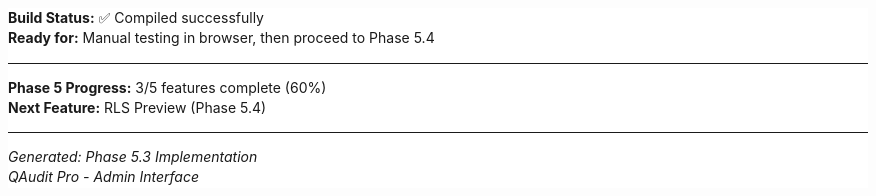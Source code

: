 **Build Status:** ✅ Compiled successfully  
**Ready for:** Manual testing in browser, then proceed to Phase 5.4

---

**Phase 5 Progress:** 3/5 features complete (60%)  
**Next Feature:** RLS Preview (Phase 5.4)

---

*Generated: Phase 5.3 Implementation*  
*QAudit Pro - Admin Interface*
